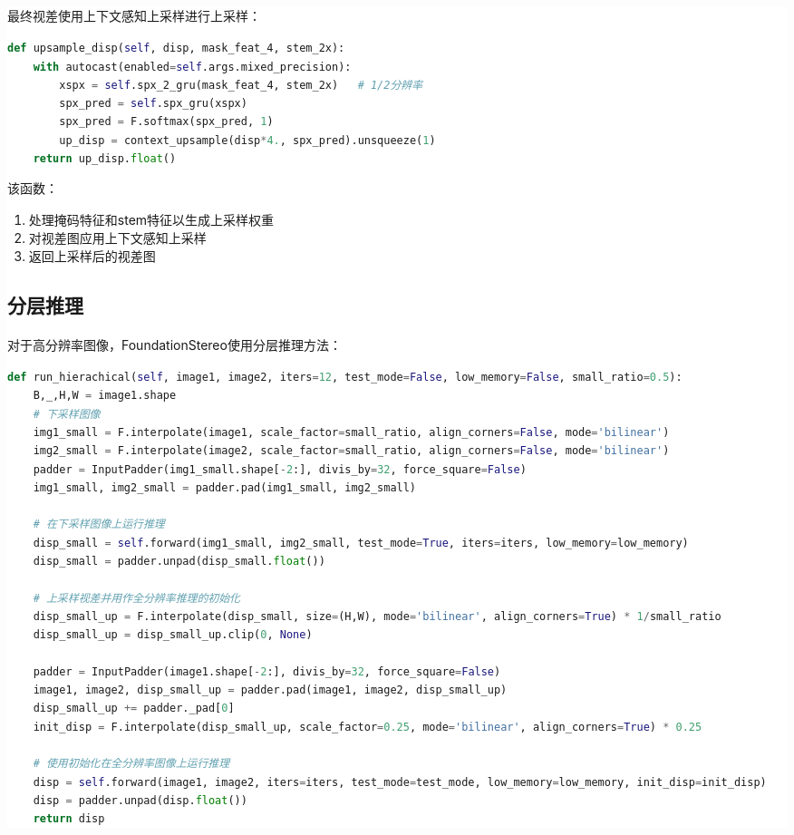 最终视差使用上下文感知上采样进行上采样：

```python
def upsample_disp(self, disp, mask_feat_4, stem_2x):
    with autocast(enabled=self.args.mixed_precision):
        xspx = self.spx_2_gru(mask_feat_4, stem_2x)   # 1/2分辨率
        spx_pred = self.spx_gru(xspx)
        spx_pred = F.softmax(spx_pred, 1)
        up_disp = context_upsample(disp*4., spx_pred).unsqueeze(1)
    return up_disp.float()
```

该函数：
1. 处理掩码特征和stem特征以生成上采样权重
2. 对视差图应用上下文感知上采样
3. 返回上采样后的视差图

## 分层推理

对于高分辨率图像，FoundationStereo使用分层推理方法：

```python
def run_hierachical(self, image1, image2, iters=12, test_mode=False, low_memory=False, small_ratio=0.5):
    B,_,H,W = image1.shape
    # 下采样图像
    img1_small = F.interpolate(image1, scale_factor=small_ratio, align_corners=False, mode='bilinear')
    img2_small = F.interpolate(image2, scale_factor=small_ratio, align_corners=False, mode='bilinear')
    padder = InputPadder(img1_small.shape[-2:], divis_by=32, force_square=False)
    img1_small, img2_small = padder.pad(img1_small, img2_small)
    
    # 在下采样图像上运行推理
    disp_small = self.forward(img1_small, img2_small, test_mode=True, iters=iters, low_memory=low_memory)
    disp_small = padder.unpad(disp_small.float())
    
    # 上采样视差并用作全分辨率推理的初始化
    disp_small_up = F.interpolate(disp_small, size=(H,W), mode='bilinear', align_corners=True) * 1/small_ratio
    disp_small_up = disp_small_up.clip(0, None)
    
    padder = InputPadder(image1.shape[-2:], divis_by=32, force_square=False)
    image1, image2, disp_small_up = padder.pad(image1, image2, disp_small_up)
    disp_small_up += padder._pad[0]
    init_disp = F.interpolate(disp_small_up, scale_factor=0.25, mode='bilinear', align_corners=True) * 0.25
    
    # 使用初始化在全分辨率图像上运行推理
    disp = self.forward(image1, image2, iters=iters, test_mode=test_mode, low_memory=low_memory, init_disp=init_disp)
    disp = padder.unpad(disp.float())
    return disp
```
